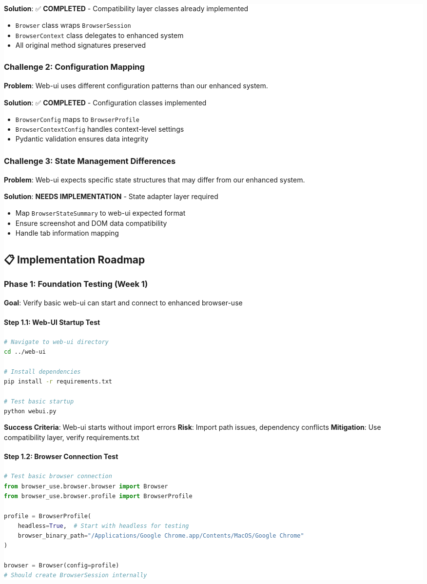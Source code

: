 **Solution**: ✅ **COMPLETED** - Compatibility layer classes already implemented
- `Browser` class wraps `BrowserSession`
- `BrowserContext` class delegates to enhanced system
- All original method signatures preserved

### **Challenge 2: Configuration Mapping**
**Problem**: Web-ui uses different configuration patterns than our enhanced system.

**Solution**: ✅ **COMPLETED** - Configuration classes implemented
- `BrowserConfig` maps to `BrowserProfile`
- `BrowserContextConfig` handles context-level settings
- Pydantic validation ensures data integrity

### **Challenge 3: State Management Differences**
**Problem**: Web-ui expects specific state structures that may differ from our enhanced system.

**Solution**: **NEEDS IMPLEMENTATION** - State adapter layer required
- Map `BrowserStateSummary` to web-ui expected format
- Ensure screenshot and DOM data compatibility
- Handle tab information mapping

## 📋 **Implementation Roadmap**

### **Phase 1: Foundation Testing (Week 1)**
**Goal**: Verify basic web-ui can start and connect to enhanced browser-use

#### **Step 1.1: Web-UI Startup Test**
```bash
# Navigate to web-ui directory
cd ../web-ui

# Install dependencies
pip install -r requirements.txt

# Test basic startup
python webui.py
```

**Success Criteria**: Web-ui starts without import errors
**Risk**: Import path issues, dependency conflicts
**Mitigation**: Use compatibility layer, verify requirements.txt

#### **Step 1.2: Browser Connection Test**
```python
# Test basic browser connection
from browser_use.browser.browser import Browser
from browser_use.browser.profile import BrowserProfile

profile = BrowserProfile(
    headless=True,  # Start with headless for testing
    browser_binary_path="/Applications/Google Chrome.app/Contents/MacOS/Google Chrome"
)

browser = Browser(config=profile)
# Should create BrowserSession internally
```
